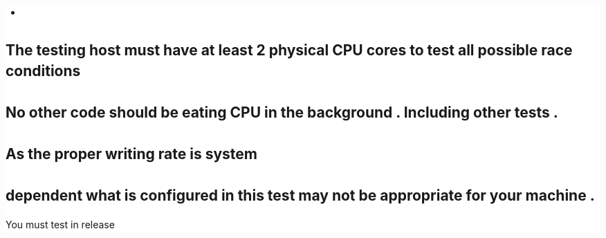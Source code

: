 -
The
testing
host
must
have
at
least
2
physical
CPU
cores
to
test
all
possible
race
conditions
-
No
other
code
should
be
eating
CPU
in
the
background
.
Including
other
tests
.
-
As
the
proper
writing
rate
is
system
-
dependent
what
is
configured
in
this
test
may
not
be
appropriate
for
your
machine
.
-
You
must
test
in
release